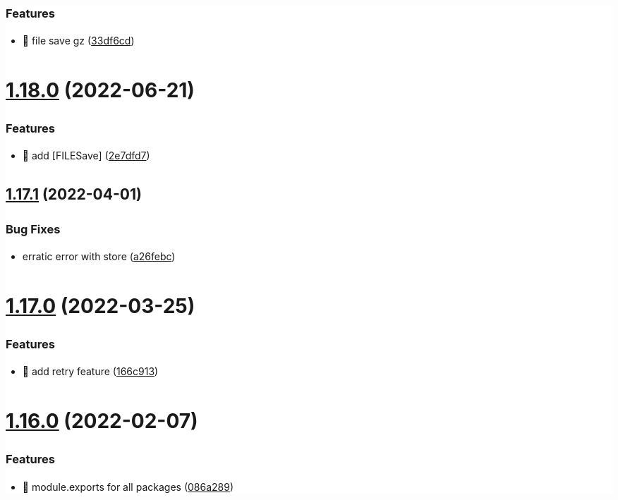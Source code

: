 
### Features

* 🎸 file save gz ([33df6cd](https://github.com/Inist-CNRS/ezs/commit/33df6cdc40af50c10511cca1449c5edb3a6878f2))





# [1.18.0](https://github.com/Inist-CNRS/ezs/compare/@ezs/basics@1.17.1...@ezs/basics@1.18.0) (2022-06-21)


### Features

* 🎸 add [FILESave] ([2e7dfd7](https://github.com/Inist-CNRS/ezs/commit/2e7dfd76f769418a56f7b9b6cb23d156f37b6789))





## [1.17.1](https://github.com/Inist-CNRS/ezs/compare/@ezs/basics@1.17.0...@ezs/basics@1.17.1) (2022-04-01)


### Bug Fixes

* erratic error with store ([a26febc](https://github.com/Inist-CNRS/ezs/commit/a26febc4fe7bc0a66a7d32781dc6ef175f707f0a))





# [1.17.0](https://github.com/Inist-CNRS/ezs/compare/@ezs/basics@1.16.0...@ezs/basics@1.17.0) (2022-03-25)


### Features

* 🎸 add retry feature ([166c913](https://github.com/Inist-CNRS/ezs/commit/166c913302b4d305ea34d3b84f9b8be6b5188cbb))





# [1.16.0](https://github.com/Inist-CNRS/ezs/compare/@ezs/basics@1.15.5...@ezs/basics@1.16.0) (2022-02-07)


### Features

* 🎸 module.exports for all packages ([086a289](https://github.com/Inist-CNRS/ezs/commit/086a289ccbaa5c72ee7bc6652ab3c6c6b5578138))
